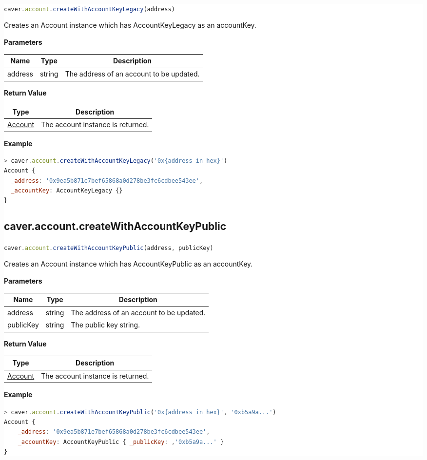 ```javascript
caver.account.createWithAccountKeyLegacy(address)
```

Creates an Account instance which has AccountKeyLegacy as an accountKey.

**Parameters**

| Name    | Type   | Description                              |
| ------- | ------ | ---------------------------------------- |
| address | string | The address of an account to be updated. |

**Return Value**

| Type                                | Description                       |
| ----------------------------------- | --------------------------------- |
| [Account](caver.account.md#account) | The account instance is returned. |

**Example**

```javascript
> caver.account.createWithAccountKeyLegacy('0x{address in hex}')
Account {
  _address: '0x9ea5b871e7bef65868a0d278be3fc6cdbee543ee',
  _accountKey: AccountKeyLegacy {}
}
```

## caver.account.createWithAccountKeyPublic <a href="#caver-account-createwithaccountkeypublic" id="caver-account-createwithaccountkeypublic"></a>

```javascript
caver.account.createWithAccountKeyPublic(address, publicKey)
```

Creates an Account instance which has AccountKeyPublic as an accountKey.

**Parameters**

| Name      | Type   | Description                              |
| --------- | ------ | ---------------------------------------- |
| address   | string | The address of an account to be updated. |
| publicKey | string | The public key string.                   |

**Return Value**

| Type                                | Description                       |
| ----------------------------------- | --------------------------------- |
| [Account](caver.account.md#account) | The account instance is returned. |

**Example**

```javascript
> caver.account.createWithAccountKeyPublic('0x{address in hex}', '0xb5a9a...')
Account {
    _address: '0x9ea5b871e7bef65868a0d278be3fc6cdbee543ee',
    _accountKey: AccountKeyPublic { _publicKey: ,'0xb5a9a...' }
}
```
